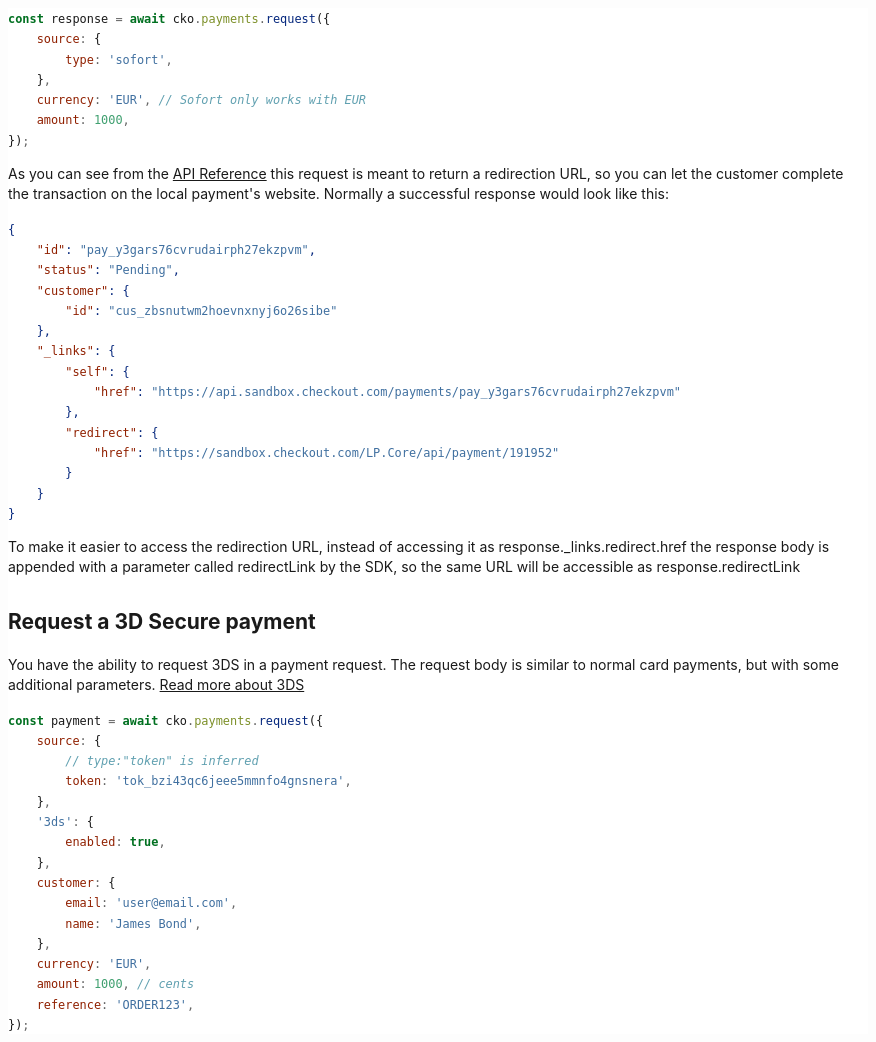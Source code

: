 ```js
const response = await cko.payments.request({
    source: {
        type: 'sofort',
    },
    currency: 'EUR', // Sofort only works with EUR
    amount: 1000,
});
```

As you can see from the [API Reference](https://api-reference.checkout.com/) this request is meant to return a redirection URL, so you can let the customer complete the transaction on the local payment's website. Normally a successful response would look like this:

```json
{
    "id": "pay_y3gars76cvrudairph27ekzpvm",
    "status": "Pending",
    "customer": {
        "id": "cus_zbsnutwm2hoevnxnyj6o26sibe"
    },
    "_links": {
        "self": {
            "href": "https://api.sandbox.checkout.com/payments/pay_y3gars76cvrudairph27ekzpvm"
        },
        "redirect": {
            "href": "https://sandbox.checkout.com/LP.Core/api/payment/191952"
        }
    }
}
```

To make it easier to access the redirection URL, instead of accessing it as <Highlight color="#25c2a0">response.\_links.redirect.href</Highlight> the response body is appended with a parameter called <Highlight color="#25c2a0">redirectLink</Highlight> by the SDK, so the same URL will be accessible as <Highlight color="#25c2a0">response.redirectLink</Highlight>

## Request a <Highlight color="#25c2a0">3D Secure payment</Highlight>

You have the ability to request 3DS in a payment request. The request body is similar to normal card payments, but with some additional parameters. [Read more about 3DS](https://docs.checkout.com/docs/3d-secure-payments)

```js
const payment = await cko.payments.request({
    source: {
        // type:"token" is inferred
        token: 'tok_bzi43qc6jeee5mmnfo4gnsnera',
    },
    '3ds': {
        enabled: true,
    },
    customer: {
        email: 'user@email.com',
        name: 'James Bond',
    },
    currency: 'EUR',
    amount: 1000, // cents
    reference: 'ORDER123',
});
```
